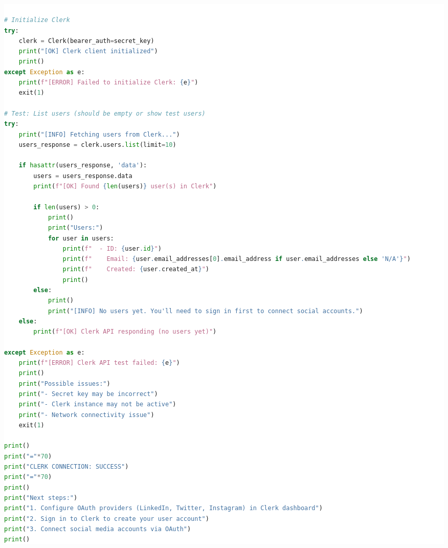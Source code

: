 ```python

# Initialize Clerk
try:
    clerk = Clerk(bearer_auth=secret_key)
    print("[OK] Clerk client initialized")
    print()
except Exception as e:
    print(f"[ERROR] Failed to initialize Clerk: {e}")
    exit(1)

# Test: List users (should be empty or show test users)
try:
    print("[INFO] Fetching users from Clerk...")
    users_response = clerk.users.list(limit=10)

    if hasattr(users_response, 'data'):
        users = users_response.data
        print(f"[OK] Found {len(users)} user(s) in Clerk")

        if len(users) > 0:
            print()
            print("Users:")
            for user in users:
                print(f"  - ID: {user.id}")
                print(f"    Email: {user.email_addresses[0].email_address if user.email_addresses else 'N/A'}")
                print(f"    Created: {user.created_at}")
                print()
        else:
            print()
            print("[INFO] No users yet. You'll need to sign in first to connect social accounts.")
    else:
        print(f"[OK] Clerk API responding (no users yet)")

except Exception as e:
    print(f"[ERROR] Clerk API test failed: {e}")
    print()
    print("Possible issues:")
    print("- Secret key may be incorrect")
    print("- Clerk instance may not be active")
    print("- Network connectivity issue")
    exit(1)

print()
print("="*70)
print("CLERK CONNECTION: SUCCESS")
print("="*70)
print()
print("Next steps:")
print("1. Configure OAuth providers (LinkedIn, Twitter, Instagram) in Clerk dashboard")
print("2. Sign in to Clerk to create your user account")
print("3. Connect social media accounts via OAuth")
print()
```
